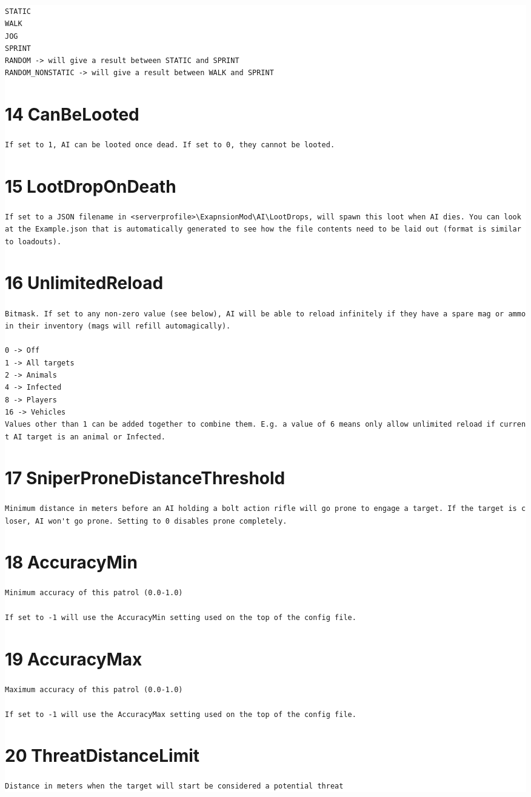     STATIC
    WALK
    JOG
    SPRINT
    RANDOM -> will give a result between STATIC and SPRINT
    RANDOM_NONSTATIC -> will give a result between WALK and SPRINT

# 14 CanBeLooted
    If set to 1, AI can be looted once dead. If set to 0, they cannot be looted.

# 15 LootDropOnDeath
    If set to a JSON filename in <serverprofile>\ExapnsionMod\AI\LootDrops, will spawn this loot when AI dies. You can look at the Example.json that is automatically generated to see how the file contents need to be laid out (format is similar to loadouts).

# 16 UnlimitedReload
    Bitmask. If set to any non-zero value (see below), AI will be able to reload infinitely if they have a spare mag or ammo in their inventory (mags will refill automagically).

    0 -> Off
    1 -> All targets
    2 -> Animals
    4 -> Infected
    8 -> Players
    16 -> Vehicles
    Values other than 1 can be added together to combine them. E.g. a value of 6 means only allow unlimited reload if current AI target is an animal or Infected.

# 17 SniperProneDistanceThreshold
    Minimum distance in meters before an AI holding a bolt action rifle will go prone to engage a target. If the target is closer, AI won't go prone. Setting to 0 disables prone completely.

# 18 AccuracyMin
    Minimum accuracy of this patrol (0.0-1.0)

    If set to -1 will use the AccuracyMin setting used on the top of the config file.

# 19 AccuracyMax
    Maximum accuracy of this patrol (0.0-1.0)

    If set to -1 will use the AccuracyMax setting used on the top of the config file.

# 20 ThreatDistanceLimit
    Distance in meters when the target will start be considered a potential threat

